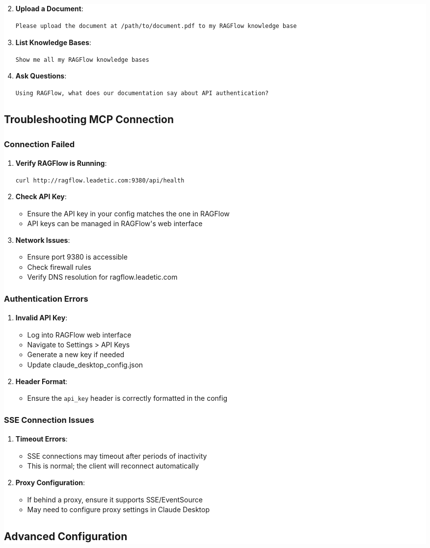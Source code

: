 2. **Upload a Document**:
   ```
   Please upload the document at /path/to/document.pdf to my RAGFlow knowledge base
   ```

3. **List Knowledge Bases**:
   ```
   Show me all my RAGFlow knowledge bases
   ```

4. **Ask Questions**:
   ```
   Using RAGFlow, what does our documentation say about API authentication?
   ```

## Troubleshooting MCP Connection

### Connection Failed

1. **Verify RAGFlow is Running**:
   ```bash
   curl http://ragflow.leadetic.com:9380/api/health
   ```

2. **Check API Key**:
   - Ensure the API key in your config matches the one in RAGFlow
   - API keys can be managed in RAGFlow's web interface

3. **Network Issues**:
   - Ensure port 9380 is accessible
   - Check firewall rules
   - Verify DNS resolution for ragflow.leadetic.com

### Authentication Errors

1. **Invalid API Key**:
   - Log into RAGFlow web interface
   - Navigate to Settings > API Keys
   - Generate a new key if needed
   - Update claude_desktop_config.json

2. **Header Format**:
   - Ensure the `api_key` header is correctly formatted in the config

### SSE Connection Issues

1. **Timeout Errors**:
   - SSE connections may timeout after periods of inactivity
   - This is normal; the client will reconnect automatically

2. **Proxy Configuration**:
   - If behind a proxy, ensure it supports SSE/EventSource
   - May need to configure proxy settings in Claude Desktop

## Advanced Configuration
